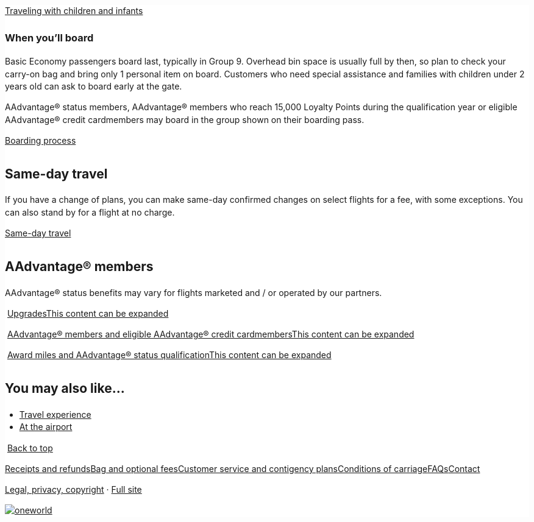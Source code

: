 [Traveling with children and infants](https://www.aa.com/i18n/travel-info/special-assistance/traveling-children.jsp) 

### When you’ll board

Basic Economy passengers board last, typically in Group 9. Overhead bin space is usually full by then, so plan to check your carry-on bag and bring only 1 personal item on board. Customers who need special assistance and families with children under 2 years old can ask to board early at the gate.

AAdvantage® status members, AAdvantage® members who reach 15,000 Loyalty Points during the qualification year or eligible AAdvantage® credit cardmembers may board in the group shown on their boarding pass.

[Boarding process](https://www.aa.com/i18n/travel-info/boarding-process.jsp) 

## Same-day travel

If you have a change of plans, you can make same-day confirmed changes on select flights for a fee, with some exceptions. You can also stand by for a flight at no charge.

[Same-day travel](https://www.aa.com/i18n/plan-travel/extras/same-day-travel.jsp) 

## AAdvantage® members

AAdvantage® status benefits may vary for flights marketed and / or operated by our partners.

 [UpgradesThis content can be expanded](https://www.aa.com/i18n/travel-info/experience/seats/basic-economy.jsp#upgrades)

 [AAdvantage® members and eligible AAdvantage® credit cardmembersThis content can be expanded](https://www.aa.com/i18n/travel-info/experience/seats/basic-economy.jsp#cardmembers)

 [Award miles and AAdvantage® status qualificationThis content can be expanded](https://www.aa.com/i18n/travel-info/experience/seats/basic-economy.jsp#qualification)

## You may also like...

- [Travel experience](https://www.aa.com/i18n/travel-info/experience/travel-experience.jsp) 
- [At the airport](https://www.aa.com/i18n/travel-info/at-the-airport.jsp) 

 [Back to top](https://www.aa.com/i18n/travel-info/experience/seats/basic-economy.jsp#breadcrumb)

[Receipts and refunds](https://www.aa.com/i18n/customer-service/contact-american/receipts-and-refunds.jsp?anchorEvent=false&from=comp_footer)[Bag and optional fees](https://www.aa.com/i18n/customer-service/support/optional-service-fees.jsp?anchorEvent=false&from=comp_footer)[Customer service and contigency plans](https://www.aa.com/i18n/customer-service/support/contingency-plans.jsp?anchorEvent=false&from=comp_footer)[Conditions of carriage](https://www.aa.com/i18n/customer-service/support/conditions-of-carriage.jsp?anchorEvent=false&from=comp_footer)[FAQs](https://www.aa.com/i18n/customer-service/faqs/faqs.jsp?anchorEvent=false&from=comp_footer)[Contact](https://www.aa.com/i18n/customer-service/contact-american/american-customer-service.jsp?anchorEvent=false&from=comp_footer)

[Legal, privacy, copyright](https://www.aa.com/i18n/customer-service/support/legal-privacy-copyright.jsp?anchorEvent=false&from=comp_footer) · [Full site](https://www.aa.com/homePage.do?fullHTMLVersion=true&site_preference=normal)

[![oneworld](https://www.aa.com/content/images/icons-logos/logos/logo-oneworld.svg)](https://www.aa.com/i18n/travel-info/partner-airlines/oneworld-airline-partners.jsp?anchorEvent=false&from=comp_footer)

